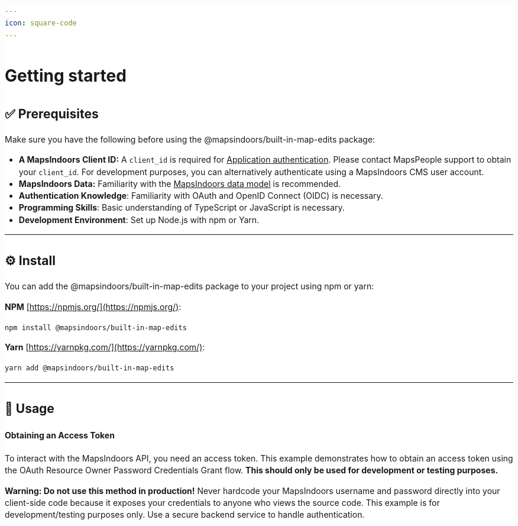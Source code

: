 ```yaml
---
icon: square-code
---
```


# Getting started

## ✅ Prerequisites

Make sure you have the following before using the @mapsindoors/built-in-map-edits package:

* **A MapsIndoors Client ID:** A `client_id` is required for [Application authentication](authentication.md). Please contact MapsPeople support to obtain your `client_id`. For development purposes, you can alternatively authenticate using a MapsIndoors CMS user account.
* **MapsIndoors Data:** Familiarity with the [MapsIndoors data model](../../products/cms/data-concepts.md) is recommended.
* **Authentication Knowledge**: Familiarity with OAuth and OpenID Connect (OIDC) is necessary.
* **Programming Skills**: Basic understanding of TypeScript or JavaScript is necessary.
* **Development Environment**: Set up Node.js with npm or Yarn.

***

## ⚙️ Install

You can add the @mapsindoors/built-in-map-edits package to your project using npm or yarn:

**NPM** [https://npmjs.org/](https://npmjs.org/):

```shell
npm install @mapsindoors/built-in-map-edits
```

**Yarn** [https://yarnpkg.com/](https://yarnpkg.com/):

```shell
yarn add @mapsindoors/built-in-map-edits
```

***

## 🚀 Usage

#### Obtaining an Access Token

To interact with the MapsIndoors API, you need an access token. This example demonstrates how to obtain an access token using the OAuth Resource Owner Password Credentials Grant flow. **This should only be used for development or testing purposes.**

**Warning: Do not use this method in production!** Never hardcode your MapsIndoors username and password directly into your client-side code because it exposes your credentials to anyone who views the source code. This example is for development/testing purposes only. Use a secure backend service to handle authentication.

